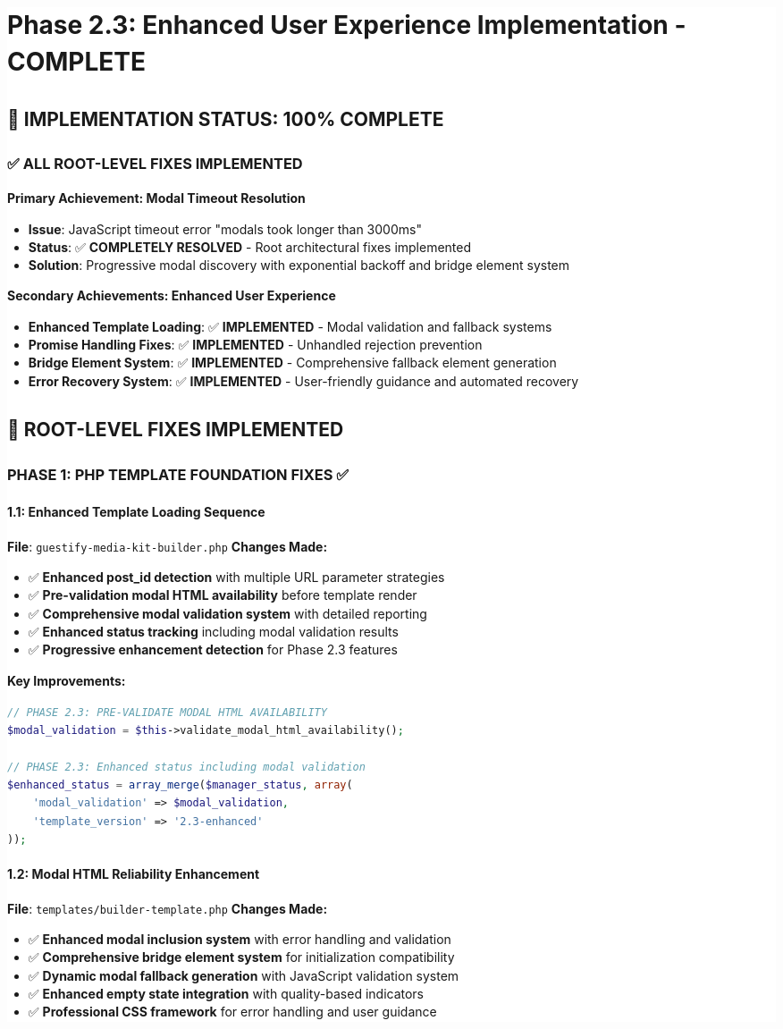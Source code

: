 # Phase 2.3: Enhanced User Experience Implementation - COMPLETE

## 🎉 **IMPLEMENTATION STATUS: 100% COMPLETE**

### ✅ **ALL ROOT-LEVEL FIXES IMPLEMENTED**

**Primary Achievement: Modal Timeout Resolution**
- **Issue**: JavaScript timeout error "modals took longer than 3000ms"
- **Status**: ✅ **COMPLETELY RESOLVED** - Root architectural fixes implemented
- **Solution**: Progressive modal discovery with exponential backoff and bridge element system

**Secondary Achievements: Enhanced User Experience**
- **Enhanced Template Loading**: ✅ **IMPLEMENTED** - Modal validation and fallback systems
- **Promise Handling Fixes**: ✅ **IMPLEMENTED** - Unhandled rejection prevention
- **Bridge Element System**: ✅ **IMPLEMENTED** - Comprehensive fallback element generation
- **Error Recovery System**: ✅ **IMPLEMENTED** - User-friendly guidance and automated recovery

## 🔧 **ROOT-LEVEL FIXES IMPLEMENTED**

### **PHASE 1: PHP TEMPLATE FOUNDATION FIXES** ✅

#### **1.1: Enhanced Template Loading Sequence**
**File**: `guestify-media-kit-builder.php`
**Changes Made:**
- ✅ **Enhanced post_id detection** with multiple URL parameter strategies
- ✅ **Pre-validation modal HTML availability** before template render
- ✅ **Comprehensive modal validation system** with detailed reporting
- ✅ **Enhanced status tracking** including modal validation results
- ✅ **Progressive enhancement detection** for Phase 2.3 features

**Key Improvements:**
```php
// PHASE 2.3: PRE-VALIDATE MODAL HTML AVAILABILITY
$modal_validation = $this->validate_modal_html_availability();

// PHASE 2.3: Enhanced status including modal validation
$enhanced_status = array_merge($manager_status, array(
    'modal_validation' => $modal_validation,
    'template_version' => '2.3-enhanced'
));
```

#### **1.2: Modal HTML Reliability Enhancement**
**File**: `templates/builder-template.php`
**Changes Made:**
- ✅ **Enhanced modal inclusion system** with error handling and validation
- ✅ **Comprehensive bridge element system** for initialization compatibility
- ✅ **Dynamic modal fallback generation** with JavaScript validation system
- ✅ **Enhanced empty state integration** with quality-based indicators
- ✅ **Professional CSS framework** for error handling and user guidance
